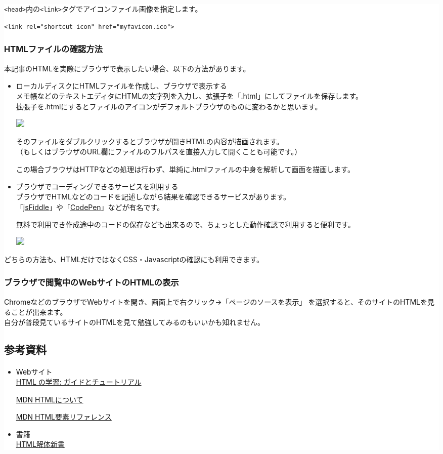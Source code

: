 ```<head>```内の```<link>```タグでアイコンファイル画像を指定します。  

```<link rel="shortcut icon" href="myfavicon.ico">```  


### HTMLファイルの確認方法
本記事のHTMLを実際にブラウザで表示したい場合、以下の方法があります。  

- ローカルディスクにHTMLファイルを作成し、ブラウザで表示する  
  メモ帳などのテキストエディタにHTMLの文字列を入力し、拡張子を「.html」にしてファイルを保存します。  
  拡張子を.htmlにするとファイルのアイコンがデフォルトブラウザのものに変わるかと思います。  
  
  <img src="画像/HTMLとは_html確認_ローカルディスク.png" style="width:80px">
  
  そのファイルをダブルクリックするとブラウザが開きHTMLの内容が描画されます。    
  （もしくはブラウザのURL欄にファイルのフルパスを直接入力して開くことも可能です。）    
  
  この場合ブラウザはHTTPなどの処理は行わず、単純に.htmlファイルの中身を解析して画面を描画します。  

- ブラウザでコーディングできるサービスを利用する  
  ブラウザでHTMLなどのコードを記述しながら結果を確認できるサービスがあります。  
  「[jsFiddle](https://jsfiddle.net/)」や「[CodePen](https://codepen.io/)」などが有名です。  
  
  無料で利用でき作成途中のコードの保存なども出来るので、ちょっとした動作確認で利用すると便利です。

  <img src="画像/HTMLとは_html確認_jsfiddle.png" style="width:280px">



どちらの方法も、HTMLだけではなくCSS・Javascriptの確認にも利用できます。  


### ブラウザで閲覧中のWebサイトのHTMLの表示
ChromeなどのブラウザでWebサイトを開き、画面上で右クリック→「ページのソースを表示」 を選択すると、そのサイトのHTMLを見ることが出来ます。  
自分が普段見ているサイトのHTMLを見て勉強してみるのもいいかも知れません。  


## 参考資料  
- Webサイト  
  [HTML の学習: ガイドとチュートリアル](https://developer.mozilla.org/ja/docs/Learn/HTML)   

  [MDN HTMLについて](https://developer.mozilla.org/ja/docs/Web/HTML)  
  
  [MDN HTML要素リファレンス](https://developer.mozilla.org/ja/docs/Web/HTML/Element)  

- 書籍  
  [HTML解体新書](https://www.borndigital.co.jp/book/25999.html)  

